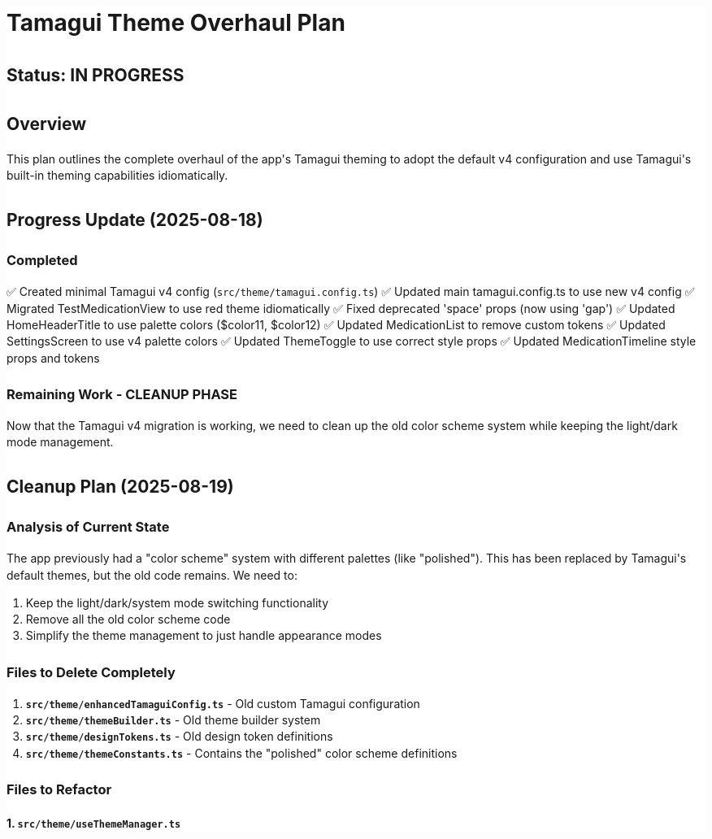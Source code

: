 # Tamagui Theme Overhaul Plan

## Status: IN PROGRESS

## Overview

This plan outlines the complete overhaul of the app's Tamagui theming to adopt the default v4 configuration and use Tamagui's built-in theming capabilities idiomatically.

## Progress Update (2025-08-18)

### Completed

✅ Created minimal Tamagui v4 config (`src/theme/tamagui.config.ts`)
✅ Updated main tamagui.config.ts to use new v4 config
✅ Migrated TestMedicationView to use red theme idiomatically
✅ Fixed deprecated 'space' props (now using 'gap')
✅ Updated HomeHeaderTitle to use palette colors ($color11, $color12)
✅ Updated MedicationList to remove custom tokens
✅ Updated SettingsScreen to use v4 palette colors
✅ Updated ThemeToggle to use correct style props
✅ Updated MedicationTimeline style props and tokens

### Remaining Work - CLEANUP PHASE

Now that the Tamagui v4 migration is working, we need to clean up the old color scheme system while keeping the light/dark mode management.

## Cleanup Plan (2025-08-19)

### Analysis of Current State

The app previously had a "color scheme" system with different palettes (like "polished"). This has been replaced by Tamagui's default themes, but the old code remains. We need to:

1. Keep the light/dark/system mode switching functionality
2. Remove all the old color scheme code
3. Simplify the theme management to just handle appearance modes

### Files to Delete Completely

1. **`src/theme/enhancedTamaguiConfig.ts`** - Old custom Tamagui configuration
2. **`src/theme/themeBuilder.ts`** - Old theme builder system
3. **`src/theme/designTokens.ts`** - Old design token definitions
4. **`src/theme/themeConstants.ts`** - Contains the "polished" color scheme definitions

### Files to Refactor

#### 1. `src/theme/useThemeManager.ts`
